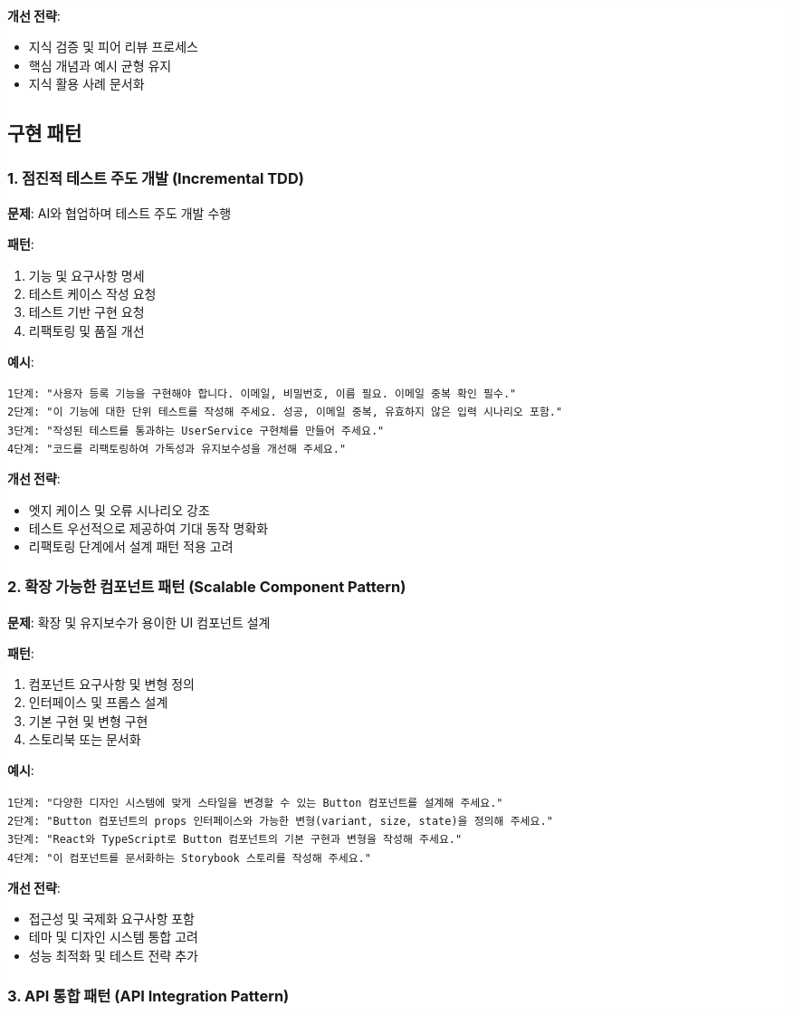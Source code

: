 **개선 전략**:
- 지식 검증 및 피어 리뷰 프로세스
- 핵심 개념과 예시 균형 유지
- 지식 활용 사례 문서화

## 구현 패턴

### 1. 점진적 테스트 주도 개발 (Incremental TDD)

**문제**: AI와 협업하며 테스트 주도 개발 수행

**패턴**:
1. 기능 및 요구사항 명세
2. 테스트 케이스 작성 요청
3. 테스트 기반 구현 요청
4. 리팩토링 및 품질 개선

**예시**:
```
1단계: "사용자 등록 기능을 구현해야 합니다. 이메일, 비밀번호, 이름 필요. 이메일 중복 확인 필수."
2단계: "이 기능에 대한 단위 테스트를 작성해 주세요. 성공, 이메일 중복, 유효하지 않은 입력 시나리오 포함."
3단계: "작성된 테스트를 통과하는 UserService 구현체를 만들어 주세요."
4단계: "코드를 리팩토링하여 가독성과 유지보수성을 개선해 주세요."
```

**개선 전략**:
- 엣지 케이스 및 오류 시나리오 강조
- 테스트 우선적으로 제공하여 기대 동작 명확화
- 리팩토링 단계에서 설계 패턴 적용 고려

### 2. 확장 가능한 컴포넌트 패턴 (Scalable Component Pattern)

**문제**: 확장 및 유지보수가 용이한 UI 컴포넌트 설계

**패턴**:
1. 컴포넌트 요구사항 및 변형 정의
2. 인터페이스 및 프롭스 설계
3. 기본 구현 및 변형 구현
4. 스토리북 또는 문서화

**예시**:
```
1단계: "다양한 디자인 시스템에 맞게 스타일을 변경할 수 있는 Button 컴포넌트를 설계해 주세요."
2단계: "Button 컴포넌트의 props 인터페이스와 가능한 변형(variant, size, state)을 정의해 주세요."
3단계: "React와 TypeScript로 Button 컴포넌트의 기본 구현과 변형을 작성해 주세요."
4단계: "이 컴포넌트를 문서화하는 Storybook 스토리를 작성해 주세요."
```

**개선 전략**:
- 접근성 및 국제화 요구사항 포함
- 테마 및 디자인 시스템 통합 고려
- 성능 최적화 및 테스트 전략 추가

### 3. API 통합 패턴 (API Integration Pattern)
